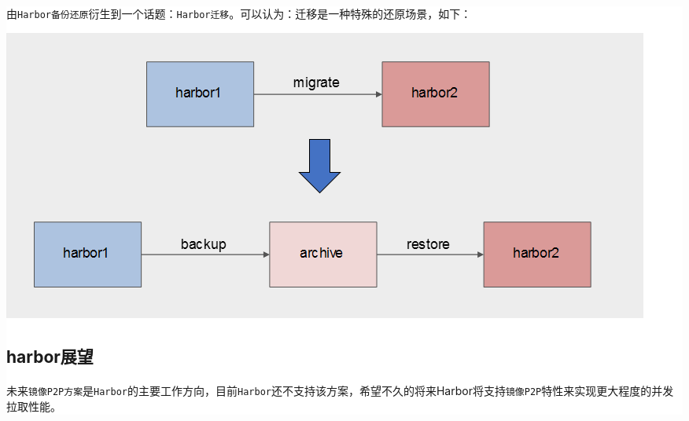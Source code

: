 由`Harbor备份还原`衍生到一个话题：`Harbor迁移`。可以认为：迁移是一种特殊的还原场景，如下：

![](/public/img/harbor/harbor-migrate.png)

## harbor展望

未来`镜像P2P方案`是`Harbor`的主要工作方向，目前`Harbor`还不支持该方案，希望不久的将来Harbor将支持`镜像P2P`特性来实现更大程度的并发拉取性能。